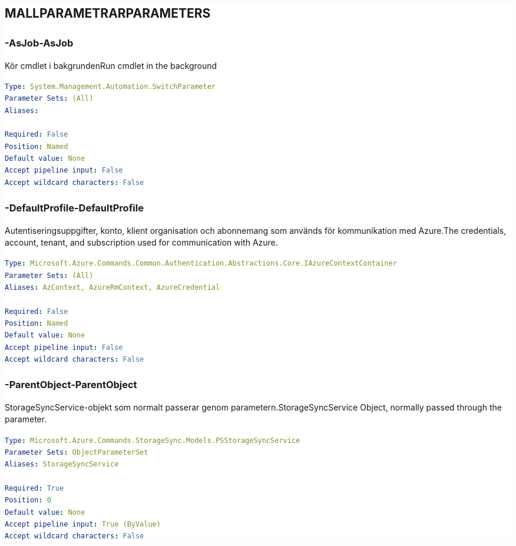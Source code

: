 ## <span data-ttu-id="47379-119">MALLPARAMETRAR</span><span class="sxs-lookup"><span data-stu-id="47379-119">PARAMETERS</span></span>

### <span data-ttu-id="47379-120">-AsJob</span><span class="sxs-lookup"><span data-stu-id="47379-120">-AsJob</span></span>
<span data-ttu-id="47379-121">Kör cmdlet i bakgrunden</span><span class="sxs-lookup"><span data-stu-id="47379-121">Run cmdlet in the background</span></span>

```yaml
Type: System.Management.Automation.SwitchParameter
Parameter Sets: (All)
Aliases:

Required: False
Position: Named
Default value: None
Accept pipeline input: False
Accept wildcard characters: False
```

### <span data-ttu-id="47379-122">-DefaultProfile</span><span class="sxs-lookup"><span data-stu-id="47379-122">-DefaultProfile</span></span>
<span data-ttu-id="47379-123">Autentiseringsuppgifter, konto, klient organisation och abonnemang som används för kommunikation med Azure.</span><span class="sxs-lookup"><span data-stu-id="47379-123">The credentials, account, tenant, and subscription used for communication with Azure.</span></span>

```yaml
Type: Microsoft.Azure.Commands.Common.Authentication.Abstractions.Core.IAzureContextContainer
Parameter Sets: (All)
Aliases: AzContext, AzureRmContext, AzureCredential

Required: False
Position: Named
Default value: None
Accept pipeline input: False
Accept wildcard characters: False
```

### <span data-ttu-id="47379-124">-ParentObject</span><span class="sxs-lookup"><span data-stu-id="47379-124">-ParentObject</span></span>
<span data-ttu-id="47379-125">StorageSyncService-objekt som normalt passerar genom parametern.</span><span class="sxs-lookup"><span data-stu-id="47379-125">StorageSyncService Object, normally passed through the parameter.</span></span>

```yaml
Type: Microsoft.Azure.Commands.StorageSync.Models.PSStorageSyncService
Parameter Sets: ObjectParameterSet
Aliases: StorageSyncService

Required: True
Position: 0
Default value: None
Accept pipeline input: True (ByValue)
Accept wildcard characters: False
```
